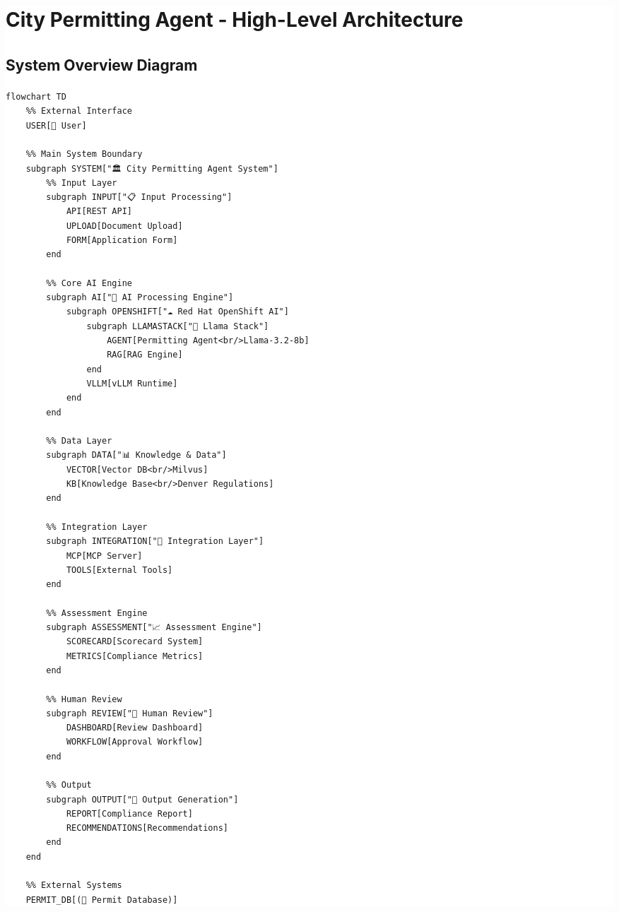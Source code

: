 # City Permitting Agent - High-Level Architecture

## System Overview Diagram

```mermaid
flowchart TD
    %% External Interface
    USER[👤 User]
    
    %% Main System Boundary
    subgraph SYSTEM["🏛️ City Permitting Agent System"]
        %% Input Layer
        subgraph INPUT["📋 Input Processing"]
            API[REST API]
            UPLOAD[Document Upload]
            FORM[Application Form]
        end
        
        %% Core AI Engine
        subgraph AI["🤖 AI Processing Engine"]
            subgraph OPENSHIFT["☁️ Red Hat OpenShift AI"]
                subgraph LLAMASTACK["🦙 Llama Stack"]
                    AGENT[Permitting Agent<br/>Llama-3.2-8b]
                    RAG[RAG Engine]
                end
                VLLM[vLLM Runtime]
            end
        end
        
        %% Data Layer
        subgraph DATA["📊 Knowledge & Data"]
            VECTOR[Vector DB<br/>Milvus]
            KB[Knowledge Base<br/>Denver Regulations]
        end
        
        %% Integration Layer
        subgraph INTEGRATION["🔌 Integration Layer"]
            MCP[MCP Server]
            TOOLS[External Tools]
        end
        
        %% Assessment Engine
        subgraph ASSESSMENT["📈 Assessment Engine"]
            SCORECARD[Scorecard System]
            METRICS[Compliance Metrics]
        end
        
        %% Human Review
        subgraph REVIEW["👥 Human Review"]
            DASHBOARD[Review Dashboard]
            WORKFLOW[Approval Workflow]
        end
        
        %% Output
        subgraph OUTPUT["📄 Output Generation"]
            REPORT[Compliance Report]
            RECOMMENDATIONS[Recommendations]
        end
    end
    
    %% External Systems
    PERMIT_DB[(🏢 Permit Database)]
```